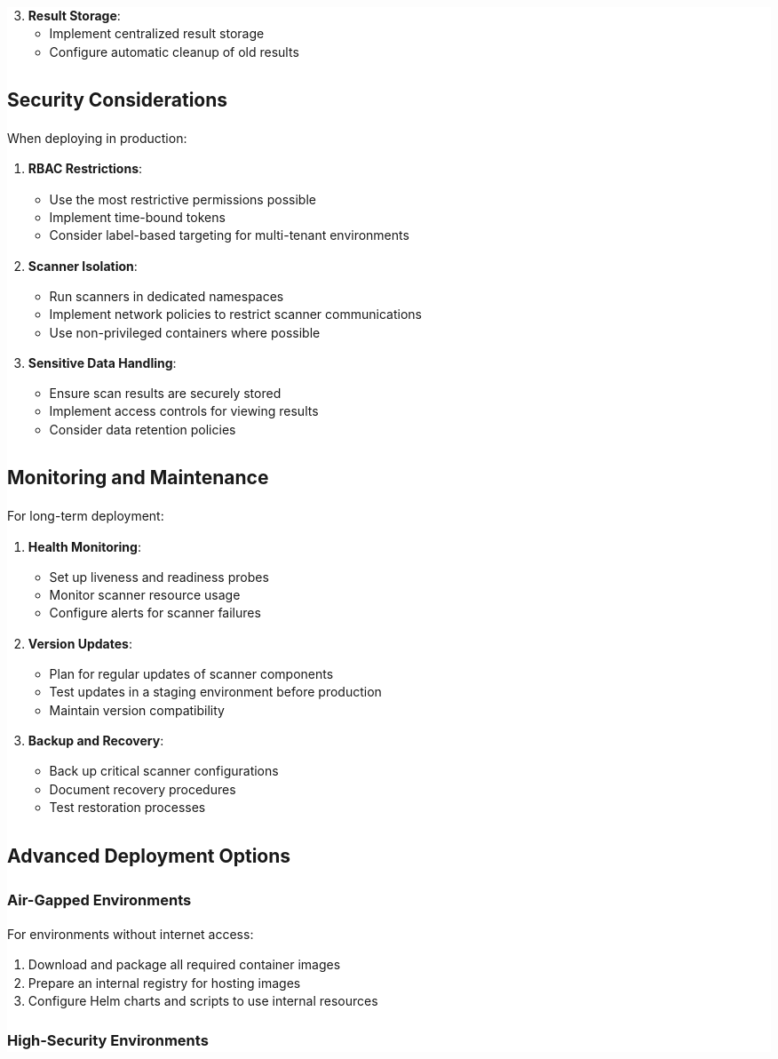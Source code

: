 3. **Result Storage**:
   - Implement centralized result storage
   - Configure automatic cleanup of old results

## Security Considerations

When deploying in production:

1. **RBAC Restrictions**:
   - Use the most restrictive permissions possible
   - Implement time-bound tokens
   - Consider label-based targeting for multi-tenant environments

2. **Scanner Isolation**:
   - Run scanners in dedicated namespaces
   - Implement network policies to restrict scanner communications
   - Use non-privileged containers where possible

3. **Sensitive Data Handling**:
   - Ensure scan results are securely stored
   - Implement access controls for viewing results
   - Consider data retention policies

## Monitoring and Maintenance

For long-term deployment:

1. **Health Monitoring**:
   - Set up liveness and readiness probes
   - Monitor scanner resource usage
   - Configure alerts for scanner failures

2. **Version Updates**:
   - Plan for regular updates of scanner components
   - Test updates in a staging environment before production
   - Maintain version compatibility

3. **Backup and Recovery**:
   - Back up critical scanner configurations
   - Document recovery procedures
   - Test restoration processes

## Advanced Deployment Options

### Air-Gapped Environments

For environments without internet access:

1. Download and package all required container images
2. Prepare an internal registry for hosting images
3. Configure Helm charts and scripts to use internal resources

### High-Security Environments
